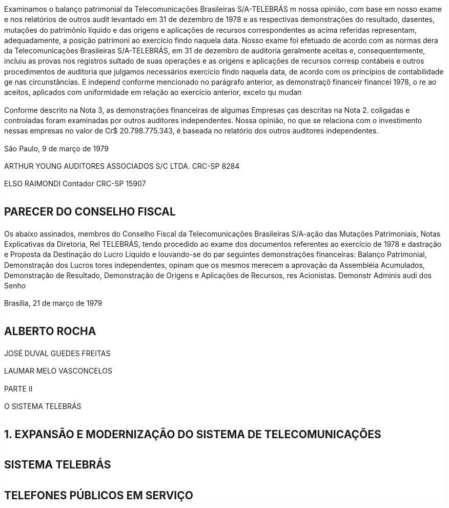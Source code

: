 Examinamos  o  balanço  patrimonial  da  Telecomunicações  Brasileiras  S/A-TELEBRÁS m  nossa  opinião,  com  base  em  nosso  exame  e  nos  relatórios  de  outros  audit levantado em 31 de dezembro de 1978 e as respectivas demonstrações do resultado, dasentes, mutações do patrimônio líquido e das origens e aplicações de recursos correspondentes as  acima  referidas  representam,  adequadamente,  a  posição  patrimoni ao exercício findo naquela data. Nosso exame foi efetuado de acordo com as normas dera  da  Telecomunicações  Brasileiras  S/A-TELEBRÁS,  em  31  de  dezembro  de auditoria  geralmente  aceitas  e,  consequentemente,  incluiu  as  provas  nos  registros sultado de suas operações e as origens e aplicações de recursos corresp contábeis e outros procedimentos de auditoria que julgamos necessários  exercício findo naquela data, de acordo com os princípios de contabilidade ge nas circunstâncias. E independ conforme mencionado no parágrafo anterior, as demonstraçõ financeir financei 1978, o re ao aceitos, aplicados com uniformidade em relação ao exercício anterior, exceto qu mudan

Conforme  descrito  na  Nota  3,  as  demonstrações  financeiras  de  algumas  Empresas ças descritas na Nota 2. coligadas  e  controladas  foram  examinadas  por  outros  auditores  independentes.  Nossa opinião,  no  que  se  relaciona  com  o  investimento  nessas  empresas  no  valor  de  Cr$ 20.798.775.343, é baseada no relatório dos outros auditores independentes.

São Paulo, 9 de março de 1979

ARTHUR YOUNG AUDITORES ASSOCIADOS S/C LTDA. CRC-SP 8284

ELSO RAIMONDI Contador CRC-SP 15907

## PARECER DO CONSELHO FISCAL

Os  abaixo  assinados,  membros  do  Conselho  Fiscal  da  Telecomunicações  Brasileiras  S/A-ação  das  Mutações  Patrimoniais,  Notas  Explicativas  da  Diretoria,  Rel TELEBRÁS, tendo procedido ao exame dos documentos referentes ao exercício de 1978 e dastração  e  Proposta  da  Destinação  do  Lucro  Líquido  e  louvando-se  do  par seguintes  demonstrações  financeiras:  Balanço  Patrimonial,  Demonstração  dos  Lucros  tores independentes, opinam que os mesmos merecem a aprovação da Assembléia Acumulados, Demonstração de Resultado, Demonstração de  Origens  e  Aplicações  de  Recursos, res Acionistas. Demonstr Adminis audi dos Senho

Brasília, 21 de março de 1979

## ALBERTO ROCHA

JOSÉ DUVAL GUEDES FREITAS

LAUMAR MELO VASCONCELOS

PARTE II

O SISTEMA TELEBRÁS

## 1. EXPANSÃO E MODERNIZAÇÃO DO SISTEMA DE TELECOMUNICAÇÕES

## SISTEMA TELEBRÁS

## TELEFONES PÚBLICOS EM SERVIÇO

